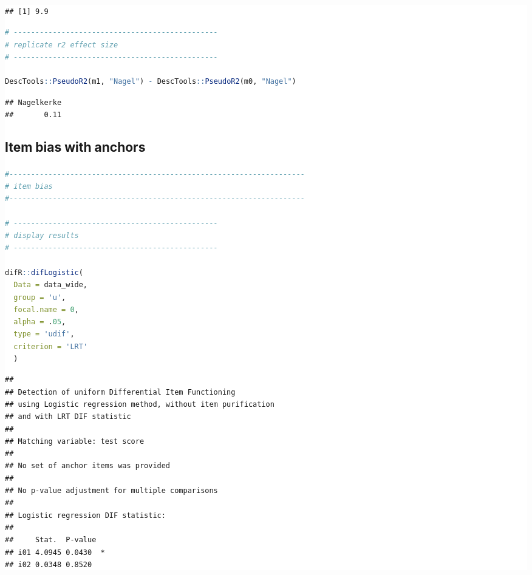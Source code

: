     ## [1] 9.9

``` r
# ----------------------------------------------- 
# replicate r2 effect size
# -----------------------------------------------

DescTools::PseudoR2(m1, "Nagel") - DescTools::PseudoR2(m0, "Nagel")
```

    ## Nagelkerke 
    ##       0.11

## Item bias with anchors

``` r
#--------------------------------------------------------------------
# item bias
#--------------------------------------------------------------------

# ----------------------------------------------- 
# display results
# -----------------------------------------------

difR::difLogistic(
  Data = data_wide, 
  group = 'u', 
  focal.name = 0, 
  alpha = .05, 
  type = 'udif', 
  criterion = 'LRT'
  )
```

    ## 
    ## Detection of uniform Differential Item Functioning
    ## using Logistic regression method, without item purification
    ## and with LRT DIF statistic
    ## 
    ## Matching variable: test score 
    ##  
    ## No set of anchor items was provided 
    ##  
    ## No p-value adjustment for multiple comparisons 
    ##  
    ## Logistic regression DIF statistic: 
    ##  
    ##     Stat.  P-value   
    ## i01 4.0945 0.0430  * 
    ## i02 0.0348 0.8520    